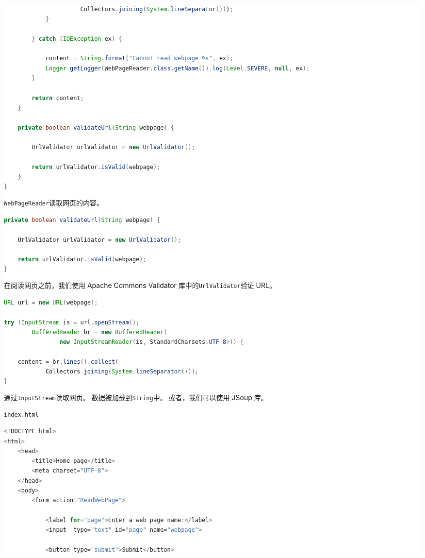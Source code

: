 ```java
                      Collectors.joining(System.lineSeparator()));
            }

        } catch (IOException ex) {

            content = String.format("Cannot read webpage %s", ex);
            Logger.getLogger(WebPageReader.class.getName()).log(Level.SEVERE, null, ex);
        }

        return content;
    }

    private boolean validateUrl(String webpage) {

        UrlValidator urlValidator = new UrlValidator();

        return urlValidator.isValid(webpage);
    }
}

```

`WebPageReader`读取网页的内容。

```java
private boolean validateUrl(String webpage) {

    UrlValidator urlValidator = new UrlValidator();

    return urlValidator.isValid(webpage);
}

```

在阅读网页之前，我们使用 Apache Commons Validator 库中的`UrlValidator`验证 URL。

```java
URL url = new URL(webpage);

try (InputStream is = url.openStream();
        BufferedReader br = new BufferedReader(
                new InputStreamReader(is, StandardCharsets.UTF_8))) {

    content = br.lines().collect(
            Collectors.joining(System.lineSeparator()));
}

```

通过`InputStream`读取网页。 数据被加载到`String`中。 或者，我们可以使用 JSoup 库。

`index.html`

```java
<!DOCTYPE html>
<html>
    <head>
        <title>Home page</title>
        <meta charset="UTF-8">
    </head>
    <body>
        <form action="ReadWebPage">

            <label for="page">Enter a web page name:</label>
            <input  type="text" id="page" name="webpage">

            <button type="submit">Submit</button>
```